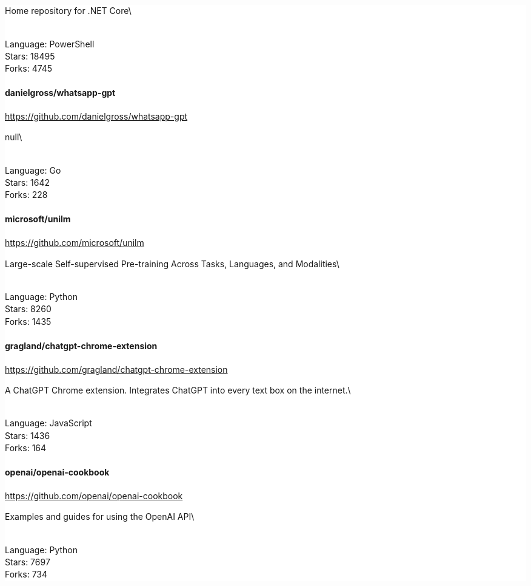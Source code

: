 Home repository for .NET Core\

\
Language: PowerShell\
Stars: 18495\
Forks: 4745



#### **danielgross/whatsapp-gpt** 

https://github.com/danielgross/whatsapp-gpt

null\

\
Language: Go\
Stars: 1642\
Forks: 228



#### **microsoft/unilm** 

https://github.com/microsoft/unilm

Large-scale Self-supervised Pre-training Across Tasks, Languages, and
Modalities\

\
Language: Python\
Stars: 8260\
Forks: 1435



#### **gragland/chatgpt-chrome-extension** 

https://github.com/gragland/chatgpt-chrome-extension

A ChatGPT Chrome extension. Integrates ChatGPT into every text box on
the internet.\

\
Language: JavaScript\
Stars: 1436\
Forks: 164



#### **openai/openai-cookbook** 

https://github.com/openai/openai-cookbook

Examples and guides for using the OpenAI API\

\
Language: Python\
Stars: 7697\
Forks: 734
